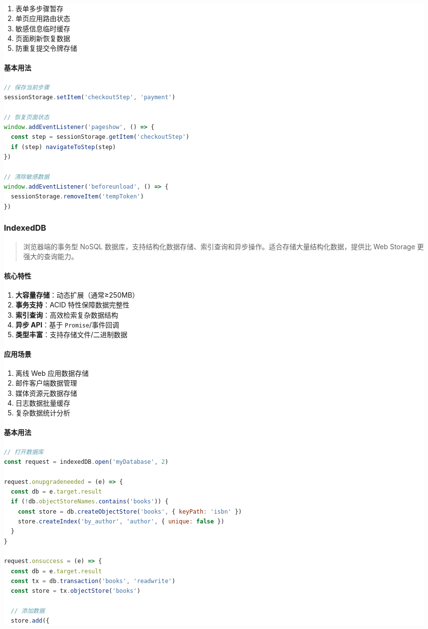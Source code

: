 1. 表单多步骤暂存
2. 单页应用路由状态
3. 敏感信息临时缓存
4. 页面刷新恢复数据
5. 防重复提交令牌存储

#### 基本用法

```js
// 保存当前步骤
sessionStorage.setItem('checkoutStep', 'payment')

// 恢复页面状态
window.addEventListener('pageshow', () => {
  const step = sessionStorage.getItem('checkoutStep')
  if (step) navigateToStep(step)
})

// 清除敏感数据
window.addEventListener('beforeunload', () => {
  sessionStorage.removeItem('tempToken')
})
```

### IndexedDB

> 浏览器端的事务型 NoSQL 数据库，支持结构化数据存储、索引查询和异步操作。适合存储大量结构化数据，提供比 Web Storage
> 更强大的查询能力。

#### 核心特性

1. **大容量存储**：动态扩展（通常≥250MB）
2. **事务支持**：ACID 特性保障数据完整性
3. **索引查询**：高效检索复杂数据结构
4. **异步 API**：基于 `Promise`/事件回调
5. **类型丰富**：支持存储文件/二进制数据

#### 应用场景

1. 离线 Web 应用数据存储
2. 邮件客户端数据管理
3. 媒体资源元数据存储
4. 日志数据批量缓存
5. 复杂数据统计分析

#### 基本用法

```js
// 打开数据库
const request = indexedDB.open('myDatabase', 2)

request.onupgradeneeded = (e) => {
  const db = e.target.result
  if (!db.objectStoreNames.contains('books')) {
    const store = db.createObjectStore('books', { keyPath: 'isbn' })
    store.createIndex('by_author', 'author', { unique: false })
  }
}

request.onsuccess = (e) => {
  const db = e.target.result
  const tx = db.transaction('books', 'readwrite')
  const store = tx.objectStore('books')

  // 添加数据
  store.add({
```